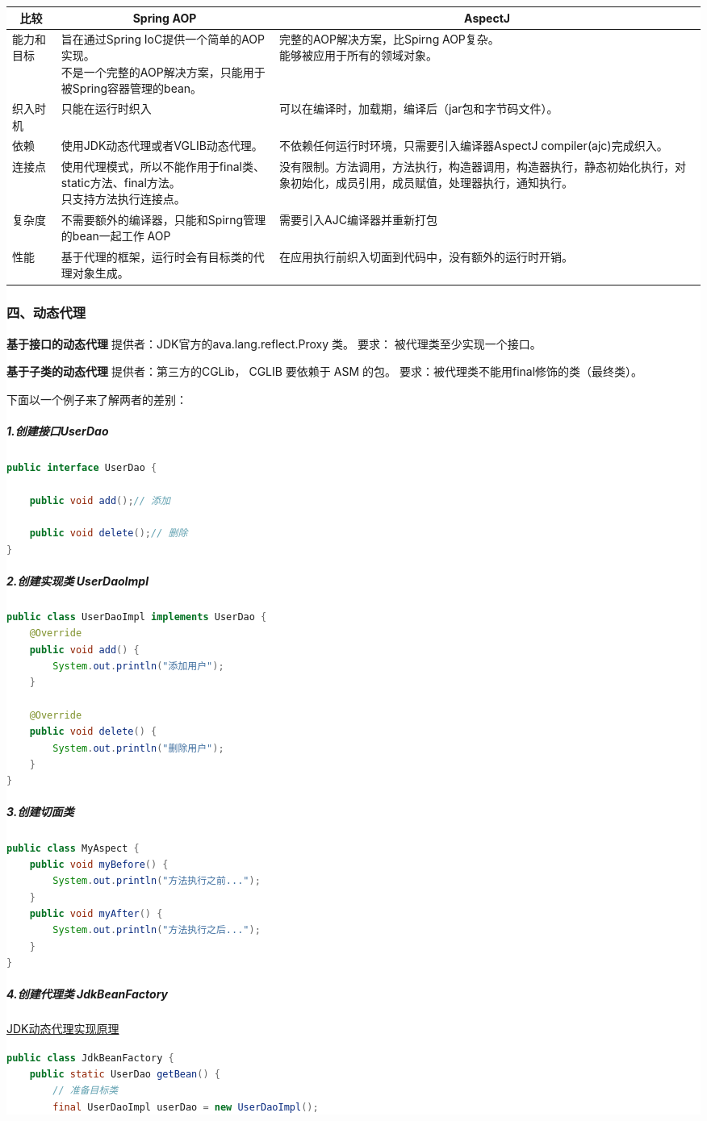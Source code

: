 |比较|Spring AOP|AspectJ|
|---|---|---|
|能力和目标|旨在通过Spring IoC提供一个简单的AOP实现。<br>不是一个完整的AOP解决方案，只能用于被Spring容器管理的bean。|完整的AOP解决方案，比Spirng AOP复杂。<br>能够被应用于所有的领域对象。|
|织入时机|只能在运行时织入|可以在编译时，加载期，编译后（jar包和字节码文件）。|
|依赖|使用JDK动态代理或者VGLIB动态代理。|不依赖任何运行时环境，只需要引入编译器AspectJ compiler(ajc)完成织入。|
|连接点|使用代理模式，所以不能作用于final类、static方法、final方法。<br>只支持方法执行连接点。|没有限制。方法调用，方法执行，构造器调用，构造器执行，静态初始化执行，对象初始化，成员引用，成员赋值，处理器执行，通知执行。|
|复杂度|不需要额外的编译器，只能和Spirng管理的bean一起工作 AOP|需要引入AJC编译器并重新打包|
|性能|基于代理的框架，运行时会有目标类的代理对象生成。|在应用执行前织入切面到代码中，没有额外的运行时开销。|

### 四、动态代理
**基于接口的动态代理** 
提供者：JDK官方的ava.lang.reflect.Proxy 类。 
要求： 被代理类至少实现一个接口。  

**基于子类的动态代理** 
提供者：第三方的CGLib， CGLIB 要依赖于 ASM 的包。 
要求：被代理类不能用final修饰的类（最终类）。  

下面以一个例子来了解两者的差别：   

##### 1.创建接口UserDao
```java
public interface UserDao {

    public void add();// 添加

    public void delete();// 删除
}
```
##### 2.创建实现类 UserDaoImpl
```java
public class UserDaoImpl implements UserDao {
    @Override
    public void add() {
        System.out.println("添加用户");
    }

    @Override
    public void delete() {
        System.out.println("删除用户");
    }
}
```
##### 3.创建切面类
```java
public class MyAspect {
    public void myBefore() {
        System.out.println("方法执行之前...");
    }
    public void myAfter() {
        System.out.println("方法执行之后...");
    }
}
```
##### 4.创建代理类 JdkBeanFactory
[JDK动态代理实现原理](https://blog.csdn.net/yhl_jxy/article/details/80586785)
```java
public class JdkBeanFactory {
    public static UserDao getBean() {
        // 准备目标类
        final UserDaoImpl userDao = new UserDaoImpl();
```